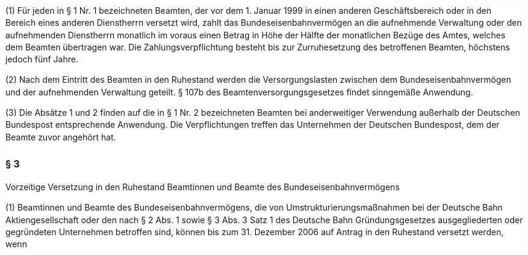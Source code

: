 <div>

<div class="jnhtml">

<div>

<div class="jurAbsatz">

(1) Für jeden in § 1 Nr. 1 bezeichneten Beamten, der vor dem 1. Januar
1999 in einen anderen Geschäftsbereich oder in den Bereich eines anderen
Dienstherrn versetzt wird, zahlt das Bundeseisenbahnvermögen an die
aufnehmende Verwaltung oder den aufnehmenden Dienstherrn monatlich im
voraus einen Betrag in Höhe der Hälfte der monatlichen Bezüge des Amtes,
welches dem Beamten übertragen war. Die Zahlungsverpflichtung besteht
bis zur Zurruhesetzung des betroffenen Beamten, höchstens jedoch fünf
Jahre.

</div>

<div class="jurAbsatz">

(2) Nach dem Eintritt des Beamten in den Ruhestand werden die
Versorgungslasten zwischen dem Bundeseisenbahnvermögen und der
aufnehmenden Verwaltung geteilt. § 107b des Beamtenversorgungsgesetzes
findet sinngemäße Anwendung.

</div>

<div class="jurAbsatz">

(3) Die Absätze 1 und 2 finden auf die in § 1 Nr. 2 bezeichneten Beamten
bei anderweitiger Verwendung außerhalb der Deutschen Bundespost
entsprechende Anwendung. Die Verpflichtungen treffen das Unternehmen der
Deutschen Bundespost, dem der Beamte zuvor angehört hat.

</div>

</div>

</div>

</div>

<span id="BJNR242600993BJNE000302310.html"></span>

### § 3  
Vorzeitige Versetzung in den Ruhestand Beamtinnen und Beamte des Bundeseisenbahnvermögens

<div>

<div class="jnhtml">

<div>

<div class="jurAbsatz">

(1) Beamtinnen und Beamte des Bundeseisenbahnvermögens, die von
Umstrukturierungsmaßnahmen bei der Deutsche Bahn Aktiengesellschaft oder
den nach § 2 Abs. 1 sowie § 3 Abs. 3 Satz 1 des Deutsche Bahn
Gründungsgesetzes ausgegliederten oder gegründeten Unternehmen
betroffen sind, können bis zum 31. Dezember 2006 auf Antrag in den
Ruhestand versetzt werden, wenn
